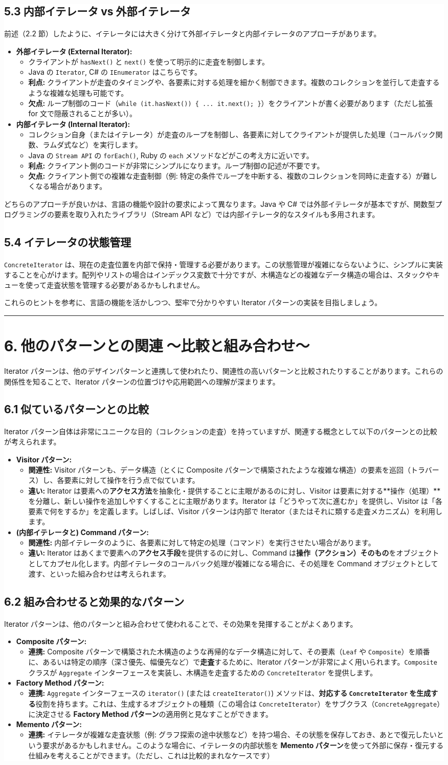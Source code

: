 ## 5.3 内部イテレータ vs 外部イテレータ

前述（2.2 節）したように、イテレータには大きく分けて外部イテレータと内部イテレータのアプローチがあります。

- **外部イテレータ (External Iterator):**
  - クライアントが `hasNext()` と `next()` を使って明示的に走査を制御します。
  - Java の `Iterator`, C# の `IEnumerator` はこちらです。
  - **利点:** クライアントが走査のタイミングや、各要素に対する処理を細かく制御できます。複数のコレクションを並行して走査するような複雑な処理も可能です。
  - **欠点:** ループ制御のコード（`while (it.hasNext()) { ... it.next(); }`）をクライアントが書く必要があります（ただし拡張 for 文で隠蔽されることが多い）。
- **内部イテレータ (Internal Iterator):**
  - コレクション自身（またはイテレータ）が走査のループを制御し、各要素に対してクライアントが提供した処理（コールバック関数、ラムダ式など）を実行します。
  - Java の `Stream API` の `forEach()`, Ruby の `each` メソッドなどがこの考え方に近いです。
  - **利点:** クライアント側のコードが非常にシンプルになります。ループ制御の記述が不要です。
  - **欠点:** クライアント側での複雑な走査制御（例: 特定の条件でループを中断する、複数のコレクションを同時に走査する）が難しくなる場合があります。

どちらのアプローチが良いかは、言語の機能や設計の要求によって異なります。Java や C# では外部イテレータが基本ですが、関数型プログラミングの要素を取り入れたライブラリ（Stream API など）では内部イテレータ的なスタイルも多用されます。

## 5.4 イテレータの状態管理

`ConcreteIterator` は、現在の走査位置を内部で保持・管理する必要があります。この状態管理が複雑にならないように、シンプルに実装することを心がけます。配列やリストの場合はインデックス変数で十分ですが、木構造などの複雑なデータ構造の場合は、スタックやキューを使って走査状態を管理する必要があるかもしれません。

これらのヒントを参考に、言語の機能を活かしつつ、堅牢で分かりやすい Iterator パターンの実装を目指しましょう。

---

# 6. 他のパターンとの関連 ～比較と組み合わせ～

Iterator パターンは、他のデザインパターンと連携して使われたり、関連性の高いパターンと比較されたりすることがあります。これらの関係性を知ることで、Iterator パターンの位置づけや応用範囲への理解が深まります。

## 6.1 似ているパターンとの比較

Iterator パターン自体は非常にユニークな目的（コレクションの走査）を持っていますが、関連する概念として以下のパターンとの比較が考えられます。

- **Visitor パターン:**
  - **関連性:** Visitor パターンも、データ構造（とくに Composite パターンで構築されたような複雑な構造）の要素を巡回（トラバース）し、各要素に対して操作を行う点で似ています。
  - **違い:** Iterator は要素への**アクセス方法**を抽象化・提供することに主眼があるのに対し、Visitor は要素に対する**操作（処理）**を分離し、新しい操作を追加しやすくすることに主眼があります。Iterator は「どうやって次に進むか」を提供し、Visitor は「各要素で何をするか」を定義します。しばしば、Visitor パターンは内部で Iterator（またはそれに類する走査メカニズム）を利用します。
- **(内部イテレータと) Command パターン:**
  - **関連性:** 内部イテレータのように、各要素に対して特定の処理（コマンド）を実行させたい場合があります。
  - **違い:** Iterator はあくまで要素への**アクセス手段**を提供するのに対し、Command は**操作（アクション）そのもの**をオブジェクトとしてカプセル化します。内部イテレータのコールバック処理が複雑になる場合に、その処理を Command オブジェクトとして渡す、といった組み合わせは考えられます。

## 6.2 組み合わせると効果的なパターン

Iterator パターンは、他のパターンと組み合わせて使われることで、その効果を発揮することがよくあります。

- **Composite パターン:**
  - **連携:** Composite パターンで構築された木構造のような再帰的なデータ構造に対して、その要素（`Leaf` や `Composite`）を順番に、あるいは特定の順序（深さ優先、幅優先など）で**走査**するために、Iterator パターンが非常によく用いられます。`Composite` クラスが `Aggregate` インターフェースを実装し、木構造を走査するための `ConcreteIterator` を提供します。
- **Factory Method パターン:**
  - **連携:** `Aggregate` インターフェースの `iterator()` (または `createIterator()`) メソッドは、**対応する `ConcreteIterator` を生成する**役割を持ちます。これは、生成するオブジェクトの種類（この場合は `ConcreteIterator`）をサブクラス（`ConcreteAggregate`）に決定させる **Factory Method パターン**の適用例と見なすことができます。
- **Memento パターン:**
  - **連携:** イテレータが複雑な走査状態（例: グラフ探索の途中状態など）を持つ場合、その状態を保存しておき、あとで復元したいという要求があるかもしれません。このような場合に、イテレータの内部状態を **Memento パターン**を使って外部に保存・復元する仕組みを考えることができます。（ただし、これは比較的まれなケースです）
